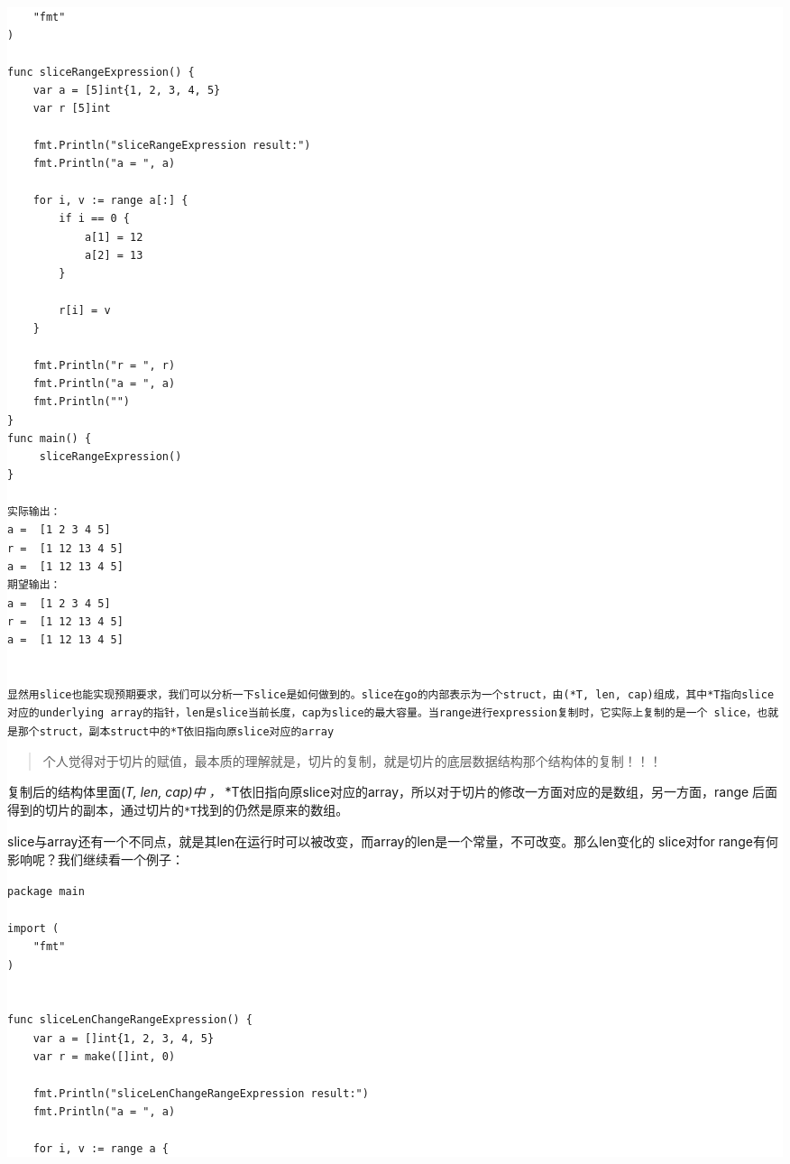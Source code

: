 ```
	"fmt"
)

func sliceRangeExpression() {
    var a = [5]int{1, 2, 3, 4, 5}
    var r [5]int

    fmt.Println("sliceRangeExpression result:")
    fmt.Println("a = ", a)

    for i, v := range a[:] {
        if i == 0 {
            a[1] = 12
            a[2] = 13
        }

        r[i] = v
    }

    fmt.Println("r = ", r)
    fmt.Println("a = ", a)
    fmt.Println("")
}
func main() {
	 sliceRangeExpression()
}

实际输出：
a =  [1 2 3 4 5]
r =  [1 12 13 4 5]
a =  [1 12 13 4 5]
期望输出：
a =  [1 2 3 4 5]
r =  [1 12 13 4 5]
a =  [1 12 13 4 5]


显然用slice也能实现预期要求，我们可以分析一下slice是如何做到的。slice在go的内部表示为一个struct，由(*T, len, cap)组成，其中*T指向slice对应的underlying array的指针，len是slice当前长度，cap为slice的最大容量。当range进行expression复制时，它实际上复制的是一个 slice，也就是那个struct，副本struct中的*T依旧指向原slice对应的array
```

> 个人觉得对于切片的赋值，最本质的理解就是，切片的复制，就是切片的底层数据结构那个结构体的复制！！！

复制后的结构体里面(*T, len, cap)中 ，*  *T依旧指向原slice对应的array，所以对于切片的修改一方面对应的是数组，另一方面，range 后面得到的切片的副本，通过切片的`*T`找到的仍然是原来的数组。

slice与array还有一个不同点，就是其len在运行时可以被改变，而array的len是一个常量，不可改变。那么len变化的 slice对for range有何影响呢？我们继续看一个例子：

```
package main

import (
	"fmt"
)


func sliceLenChangeRangeExpression() {
    var a = []int{1, 2, 3, 4, 5}
    var r = make([]int, 0)

    fmt.Println("sliceLenChangeRangeExpression result:")
    fmt.Println("a = ", a)

    for i, v := range a {
```